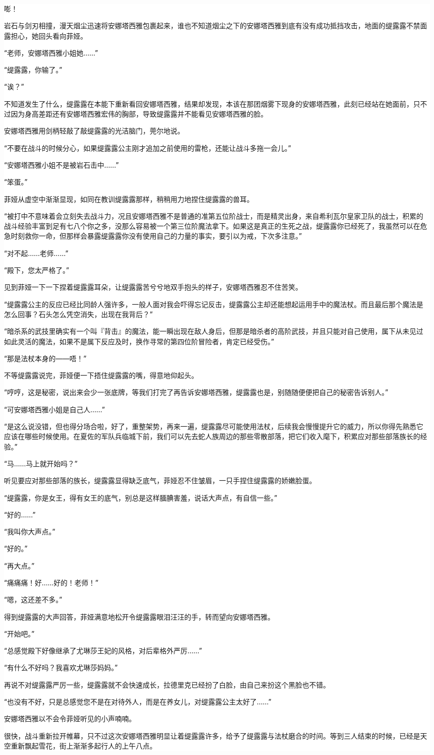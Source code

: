 嘭！

岩石与剑刃相撞，漫天烟尘迅速将安娜塔西雅包裹起来，谁也不知道烟尘之下的安娜塔西雅到底有没有成功抵挡攻击，地面的缇露露不禁面露担心，她回头看向菲娅。

“老师，安娜塔西雅小姐她……”

“缇露露，你输了。”

“诶？”

不知道发生了什么，缇露露在本能下重新看回安娜塔西雅，结果却发现，本该在那团烟雾下现身的安娜塔西雅，此刻已经站在她面前，只不过因为身高差距还有安娜塔西雅宏伟的胸部，导致缇露露并不能看见安娜塔西雅的脸。

安娜塔西雅用剑柄轻敲了敲缇露露的光洁脑门，莞尔地说。

“不要在战斗的时候分心，如果缇露露公主刚才追加之前使用的雷枪，还能让战斗多拖一会儿。”

“安娜塔西雅小姐不是被岩石击中……”

“笨蛋。”

菲娅从虚空中渐渐显现，如同在教训缇露露那样，稍稍用力地捏住缇露露的兽耳。

“被打中不意味着会立刻失去战斗力，况且安娜塔西雅不是普通的准第五位阶战士，而是精灵出身，来自希利瓦尔皇家卫队的战士，积累的战斗经验丰富到足有七八个你之多，没那么容易被一个第三位阶魔法拿下。如果这是真正的生死之战，缇露露你已经死了，我虽然可以在危急时刻救你一命，但那样会暴露缇露露你没有使用自己的力量的事实，要引以为戒，下次多注意。”

“对不起……老师……”

“殿下，您太严格了。”

见到菲娅一下一下捏着缇露露耳朵，让缇露露苦兮兮地双手抱头的样子，安娜塔西雅忍不住苦笑。

“缇露露公主的反应已经比同龄人强许多，一般人面对我会吓得忘记反击，缇露露公主却还能想起运用手中的魔法杖。而且最后那个魔法是怎么回事？石头怎么凭空消失，出现在我背后？”

“暗杀系的武技里确实有一个叫『背击』的魔法，能一瞬出现在敌人身后，但那是暗杀者的高阶武技，并且只能对自己使用，属下从未见过如此灵活的魔法，如果不是属下反应及时，换作寻常的第四位阶冒险者，肯定已经受伤。”

“那是法杖本身的——唔！”

不等缇露露说完，菲娅便一下捂住缇露露的嘴，得意地仰起头。

“哼哼，这是秘密，说出来会少一张底牌，等我们打完了再告诉安娜塔西雅，缇露露也是，别随随便便把自己的秘密告诉别人。”

“可安娜塔西雅小姐是自己人……”

“是这么说没错，但也得分场合啦，好了，重整架势，再来一遍，缇露露尽可能使用法杖，后续我会慢慢提升它的威力，所以你得先熟悉它应该在哪些时候使用。在夏佐的军队兵临城下前，我们可以先去蛇人族周边的那些零散部落，把它们收入麾下，积累应对那些部落族长的经验。”

“马……马上就开始吗？”

听见要应对那些部落的族长，缇露露显得缺乏底气，菲娅忍不住皱眉，一只手捏住缇露露的娇嫩脸蛋。

“缇露露，你是女王，得有女王的底气，别总是这样腼腆害羞，说话大声点，有自信一些。”

“好的……”

“我叫你大声点。”

“好的。”

“再大点。”

“痛痛痛！好……好的！老师！”

“嗯，这还差不多。”

得到缇露露的大声回答，菲娅满意地松开令缇露露眼泪汪汪的手，转而望向安娜塔西雅。

“开始吧。”

“总感觉殿下好像继承了尤琳莎王妃的风格，对后辈格外严厉……”

“有什么不好吗？我喜欢尤琳莎妈妈。”

再说不对缇露露严厉一些，缇露露就不会快速成长，拉德里克已经扮了白脸，由自己来扮这个黑脸也不错。

“也没有不好，只是总感觉您不是在对待外人，而是在养女儿，对缇露露公主太好了……”

安娜塔西雅以不会令菲娅听见的小声喃喃。

很快，战斗重新拉开帷幕，只不过这次安娜塔西雅明显让着缇露露许多，给予了缇露露与法杖磨合的时间。等到三人结束的时候，已经是天空重新飘起雪花，街上渐渐多起行人的上午八点。
